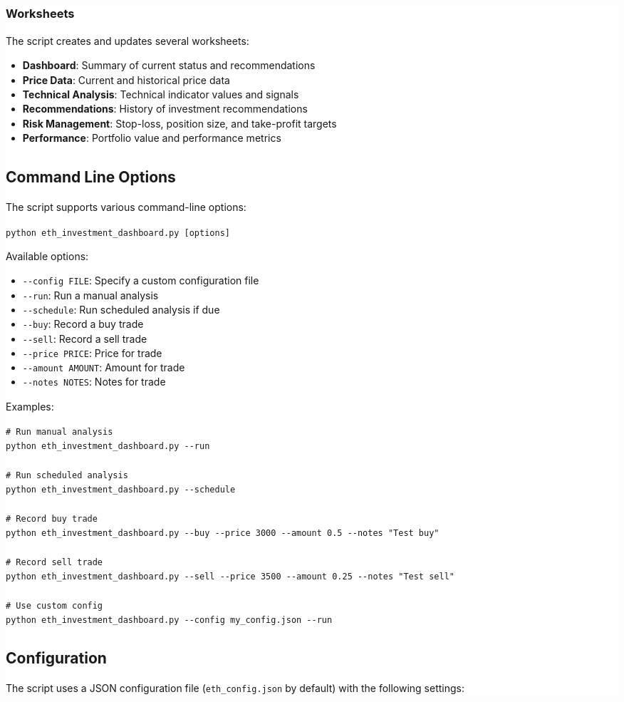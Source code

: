 ### Worksheets

The script creates and updates several worksheets:

- **Dashboard**: Summary of current status and recommendations
- **Price Data**: Current and historical price data
- **Technical Analysis**: Technical indicator values and signals
- **Recommendations**: History of investment recommendations
- **Risk Management**: Stop-loss, position size, and take-profit targets
- **Performance**: Portfolio value and performance metrics

## Command Line Options

The script supports various command-line options:

```
python eth_investment_dashboard.py [options]
```

Available options:

- `--config FILE`: Specify a custom configuration file
- `--run`: Run a manual analysis
- `--schedule`: Run scheduled analysis if due
- `--buy`: Record a buy trade
- `--sell`: Record a sell trade
- `--price PRICE`: Price for trade
- `--amount AMOUNT`: Amount for trade
- `--notes NOTES`: Notes for trade

Examples:

```
# Run manual analysis
python eth_investment_dashboard.py --run

# Run scheduled analysis
python eth_investment_dashboard.py --schedule

# Record buy trade
python eth_investment_dashboard.py --buy --price 3000 --amount 0.5 --notes "Test buy"

# Record sell trade
python eth_investment_dashboard.py --sell --price 3500 --amount 0.25 --notes "Test sell"

# Use custom config
python eth_investment_dashboard.py --config my_config.json --run
```

## Configuration

The script uses a JSON configuration file (`eth_config.json` by default) with the following settings:
